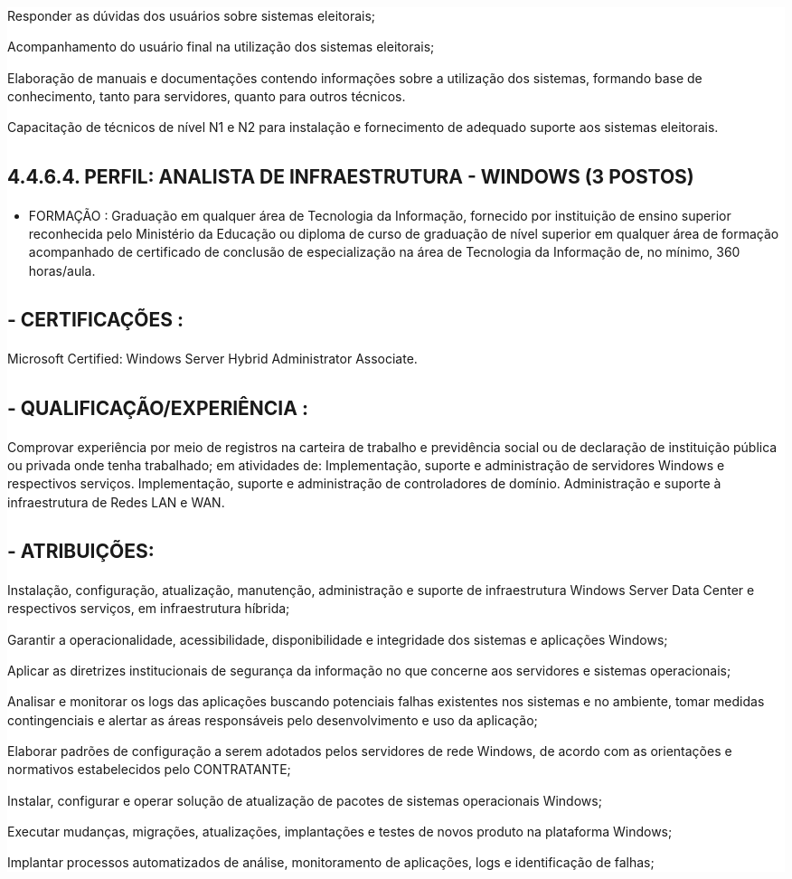 Responder as dúvidas dos usuários sobre sistemas eleitorais;

Acompanhamento do usuário final na utilização dos sistemas eleitorais;

Elaboração de manuais e documentações contendo informações sobre a utilização dos sistemas, formando base de conhecimento, tanto para servidores, quanto para outros técnicos.

Capacitação de técnicos de nível N1 e N2 para instalação e fornecimento de adequado suporte aos sistemas eleitorais.

## 4.4.6.4. PERFIL: ANALISTA DE INFRAESTRUTURA - WINDOWS (3 POSTOS)

- FORMAÇÃO :  Graduação em qualquer área de Tecnologia da Informação, fornecido por instituição de ensino superior reconhecida pelo Ministério da Educação ou diploma de curso de graduação de nível superior em qualquer área de formação acompanhado de certificado de conclusão de especialização na área de Tecnologia da Informação de, no mínimo, 360 horas/aula.

## - CERTIFICAÇÕES :

Microsoft Certified: Windows Server Hybrid Administrator Associate.

## - QUALIFICAÇÃO/EXPERIÊNCIA :

Comprovar experiência por meio de registros na carteira de trabalho e previdência social ou de declaração de instituição pública ou privada onde tenha trabalhado; em atividades de: Implementação, suporte e administração de servidores Windows e respectivos serviços. Implementação, suporte e administração de controladores de domínio. Administração e suporte à infraestrutura de Redes LAN e WAN.

## - ATRIBUIÇÕES:

Instalação, configuração, atualização, manutenção, administração e suporte de infraestrutura Windows Server Data Center e respectivos serviços, em infraestrutura híbrida;

Garantir a operacionalidade, acessibilidade, disponibilidade e integridade dos sistemas e aplicações Windows;

Aplicar as diretrizes institucionais de segurança da informação no que concerne aos servidores e sistemas operacionais;

Analisar e monitorar os logs das aplicações buscando potenciais falhas existentes nos sistemas e no ambiente, tomar medidas contingenciais e alertar as áreas responsáveis pelo desenvolvimento e uso da aplicação;

Elaborar padrões de configuração a serem adotados pelos servidores de rede Windows, de acordo com as orientações e normativos estabelecidos pelo CONTRATANTE;

Instalar, configurar e operar solução de atualização de pacotes de sistemas operacionais Windows;

Executar mudanças, migrações, atualizações, implantações e testes de novos produto na plataforma Windows;

Implantar processos automatizados de análise, monitoramento de aplicações, logs e identificação de falhas;
